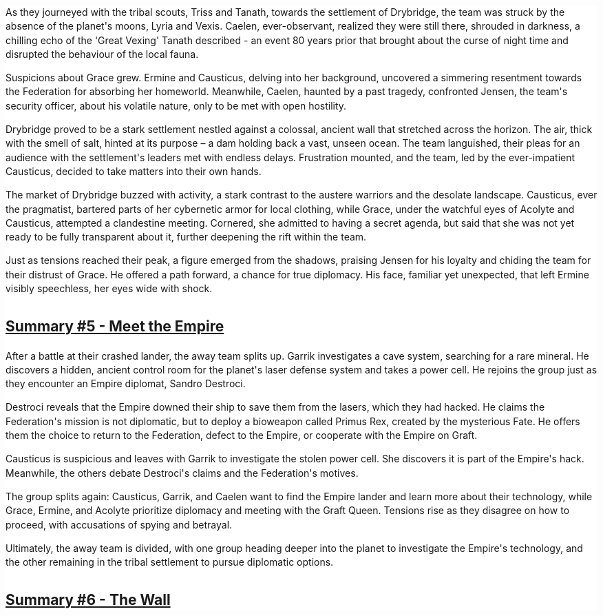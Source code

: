 As they journeyed with the tribal scouts, Triss and Tanath, towards the settlement of Drybridge, the team was struck by the absence of the planet's moons, Lyria and Vexis.  Caelen, ever-observant, realized they were still there, shrouded in darkness, a chilling echo of the 'Great Vexing' Tanath described - an event 80 years prior that brought about the curse of night time and disrupted the behaviour of the local fauna.

Suspicions about Grace grew.  Ermine and Causticus, delving into her background, uncovered a simmering resentment towards the Federation for absorbing her homeworld.  Meanwhile, Caelen, haunted by a past tragedy, confronted Jensen, the team's security officer, about his volatile nature, only to be met with open hostility.

Drybridge proved to be a stark settlement nestled against a colossal, ancient wall that stretched across the horizon.  The air, thick with the smell of salt, hinted at its purpose – a dam holding back a vast, unseen ocean.  The team languished, their pleas for an audience with the settlement's leaders met with endless delays. Frustration mounted, and the team, led by the ever-impatient Causticus, decided to take matters into their own hands.

The market of Drybridge buzzed with activity, a stark contrast to the austere warriors and the desolate landscape.  Causticus, ever the pragmatist, bartered parts of her cybernetic armor for local clothing, while Grace, under the watchful eyes of Acolyte and Causticus, attempted a clandestine meeting.  Cornered, she admitted to having a secret agenda, but said that she was not yet ready to be fully transparent about it, further deepening the rift within the team.

Just as tensions reached their peak, a figure emerged from the shadows, praising Jensen for his loyalty and chiding the team for their distrust of Grace.  He offered a path forward, a chance for true diplomacy.  His face, familiar yet unexpected, that left Ermine visibly speechless, her eyes wide with shock.

## [Summary #5 - Meet the Empire](#OminousRefuge_Recap_Ep05)

After a battle at their crashed lander, the away team splits up. Garrik investigates a cave system, searching for a rare mineral. He discovers a hidden, ancient control room for the planet's laser defense system and takes a power cell. He rejoins the group just as they encounter an Empire diplomat, Sandro Destroci.

Destroci reveals that the Empire downed their ship to save them from the lasers, which they had hacked. He claims the Federation's mission is not diplomatic, but to deploy a bioweapon called Primus Rex, created by the mysterious Fate. He offers them the choice to return to the Federation, defect to the Empire, or cooperate with the Empire on Graft.

Causticus is suspicious and leaves with Garrik to investigate the stolen power cell. She discovers it is part of the Empire's hack. Meanwhile, the others debate Destroci's claims and the Federation's motives.

The group splits again: Causticus, Garrik, and Caelen want to find the Empire lander and learn more about their technology, while Grace, Ermine, and Acolyte prioritize diplomacy and meeting with the Graft Queen. Tensions rise as they disagree on how to proceed, with accusations of spying and betrayal.

Ultimately, the away team is divided, with one group heading deeper into the planet to investigate the Empire's technology, and the other remaining in the tribal settlement to pursue diplomatic options.

## [Summary #6 - The Wall](#OminousRefuge_Recap_Ep06)
